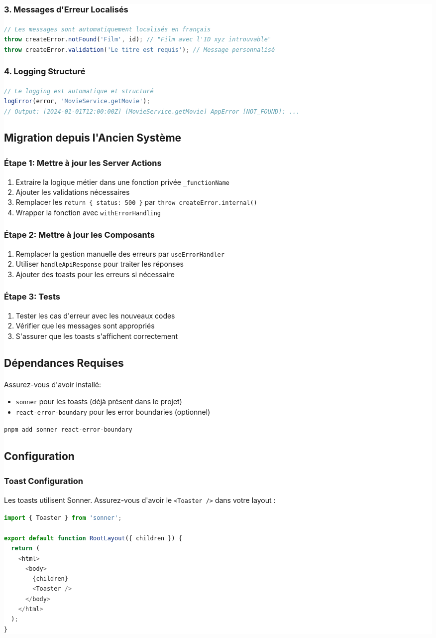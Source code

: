 ### 3. Messages d'Erreur Localisés
```typescript
// Les messages sont automatiquement localisés en français
throw createError.notFound('Film', id); // "Film avec l'ID xyz introuvable"
throw createError.validation('Le titre est requis'); // Message personnalisé
```

### 4. Logging Structuré
```typescript
// Le logging est automatique et structuré
logError(error, 'MovieService.getMovie');
// Output: [2024-01-01T12:00:00Z] [MovieService.getMovie] AppError [NOT_FOUND]: ...
```

## Migration depuis l'Ancien Système

### Étape 1: Mettre à jour les Server Actions
1. Extraire la logique métier dans une fonction privée `_functionName`
2. Ajouter les validations nécessaires
3. Remplacer les `return { status: 500 }` par `throw createError.internal()`
4. Wrapper la fonction avec `withErrorHandling`

### Étape 2: Mettre à jour les Composants
1. Remplacer la gestion manuelle des erreurs par `useErrorHandler`
2. Utiliser `handleApiResponse` pour traiter les réponses
3. Ajouter des toasts pour les erreurs si nécessaire

### Étape 3: Tests
1. Tester les cas d'erreur avec les nouveaux codes
2. Vérifier que les messages sont appropriés
3. S'assurer que les toasts s'affichent correctement

## Dépendances Requises

Assurez-vous d'avoir installé:
- `sonner` pour les toasts (déjà présent dans le projet)
- `react-error-boundary` pour les error boundaries (optionnel)

```bash
pnpm add sonner react-error-boundary
```

## Configuration

### Toast Configuration
Les toasts utilisent Sonner. Assurez-vous d'avoir le `<Toaster />` dans votre layout :

```typescript
import { Toaster } from 'sonner';

export default function RootLayout({ children }) {
  return (
    <html>
      <body>
        {children}
        <Toaster />
      </body>
    </html>
  );
}
```

